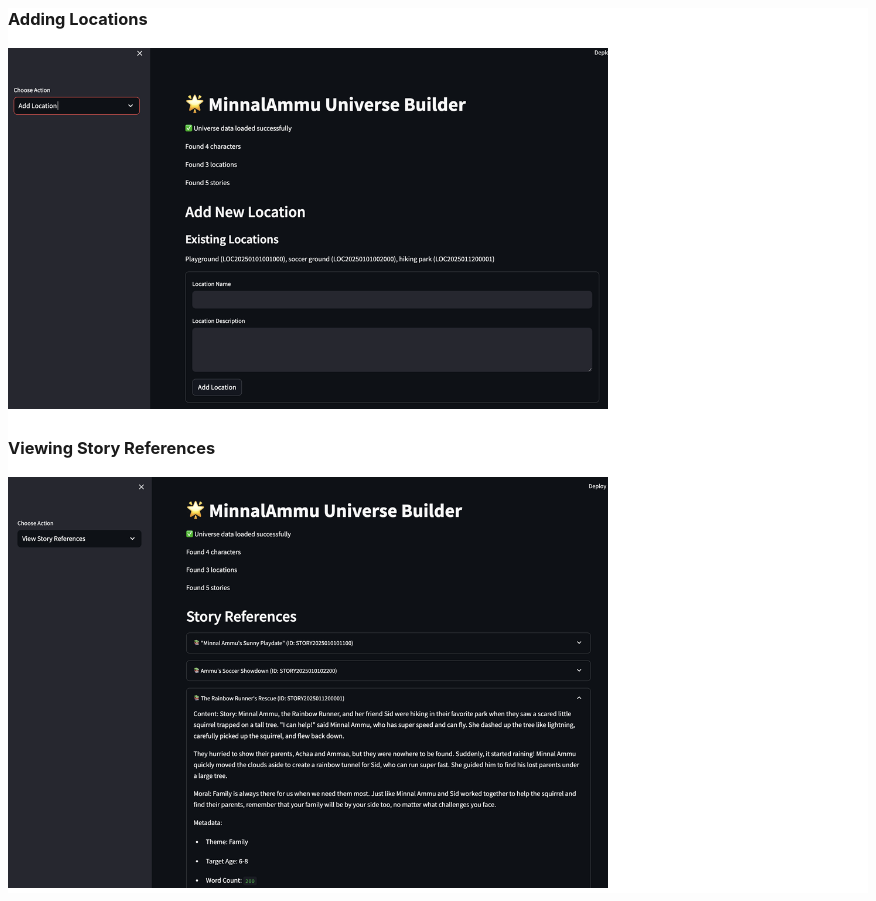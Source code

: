 ### Adding Locations
<img src="images/AddLocation.png" width="600">

### Viewing Story References
<img src="images/ViewStoryReference.png" width="600">
